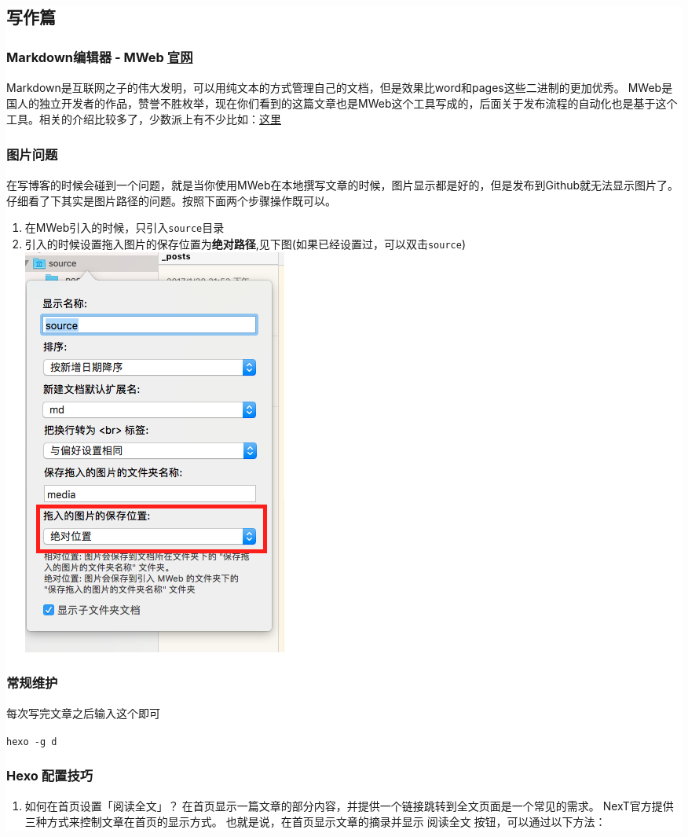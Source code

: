 ## 写作篇

### Markdown编辑器 - MWeb [官网](http://zh.mweb.im/index.html)
Markdown是互联网之子的伟大发明，可以用纯文本的方式管理自己的文档，但是效果比word和pages这些二进制的更加优秀。
MWeb是国人的独立开发者的作品，赞誉不胜枚举，现在你们看到的这篇文章也是MWeb这个工具写成的，后面关于发布流程的自动化也是基于这个工具。相关的介绍比较多了，少数派上有不少比如：[这里](http://sspai.com/33855)

### 图片问题
在写博客的时候会碰到一个问题，就是当你使用MWeb在本地撰写文章的时候，图片显示都是好的，但是发布到Github就无法显示图片了。仔细看了下其实是图片路径的问题。按照下面两个步骤操作既可以。
1. 在MWeb引入的时候，只引入`source`目录
2. 引入的时候设置拖入图片的保存位置为**绝对路径**,见下图(如果已经设置过，可以双击`source`)
![source](/media/source-1.png)


### 常规维护
每次写完文章之后输入这个即可
```
hexo -g d
```

### Hexo 配置技巧
1. 如何在首页设置「阅读全文」？
在首页显示一篇文章的部分内容，并提供一个链接跳转到全文页面是一个常见的需求。 NexT官方提供三种方式来控制文章在首页的显示方式。 也就是说，在首页显示文章的摘录并显示 阅读全文 按钮，可以通过以下方法：
